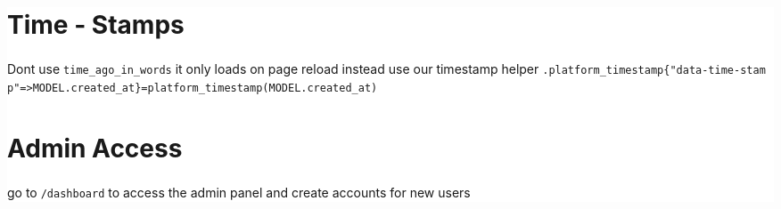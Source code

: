 # Time - Stamps

Dont use `time_ago_in_words` it only loads on page reload
instead use our timestamp helper `.platform_timestamp{"data-time-stamp"=>MODEL.created_at}=platform_timestamp(MODEL.created_at)` 

# Admin Access

go to `/dashboard` to access the admin panel and create accounts for new users
